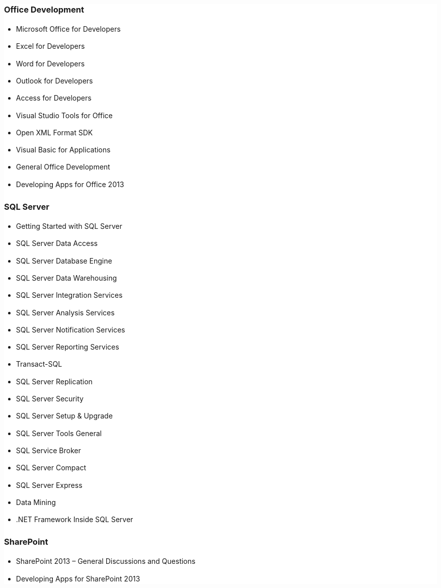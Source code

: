 ### Office Development
   - Microsoft Office for Developers 

   - Excel for Developers 

   - Word for Developers 

   - Outlook for Developers 

   - Access for Developers 

   - Visual Studio Tools for Office 

   - Open XML Format SDK 

   - Visual Basic for Applications 

   - General Office Development 

   - Developing Apps for Office 2013 

### SQL Server
   - Getting Started with SQL Server 

   - SQL Server Data Access 

   - SQL Server Database Engine 

   - SQL Server Data Warehousing 

   - SQL Server Integration Services 

   - SQL Server Analysis Services 

   - SQL Server Notification Services 

   - SQL Server Reporting Services 

   - Transact-SQL 

   - SQL Server Replication 

   - SQL Server Security 

   - SQL Server Setup & Upgrade 

   - SQL Server Tools General 

   - SQL Service Broker 

   - SQL Server Compact 

   - SQL Server Express 

   - Data Mining 

   - .NET Framework Inside SQL Server 

### SharePoint
   - SharePoint 2013 – General Discussions and Questions 

   - Developing Apps for SharePoint 2013 
